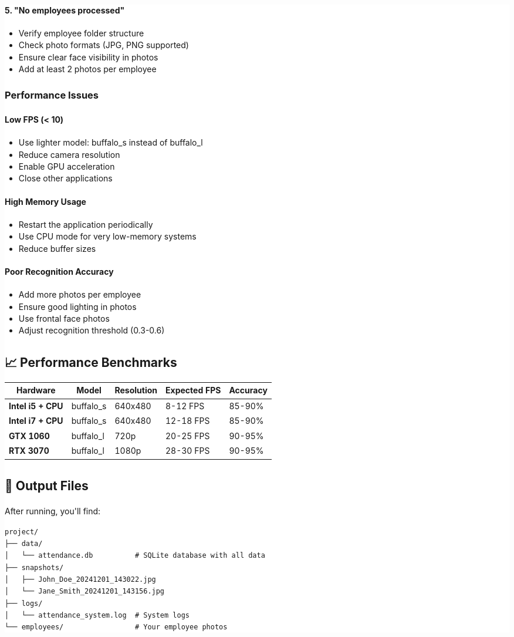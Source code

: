 #### 5. "No employees processed"
- Verify employee folder structure
- Check photo formats (JPG, PNG supported)
- Ensure clear face visibility in photos
- Add at least 2 photos per employee

### Performance Issues

#### Low FPS (< 10)
- Use lighter model: buffalo_s instead of buffalo_l
- Reduce camera resolution
- Enable GPU acceleration
- Close other applications

#### High Memory Usage
- Restart the application periodically
- Use CPU mode for very low-memory systems
- Reduce buffer sizes

#### Poor Recognition Accuracy
- Add more photos per employee
- Ensure good lighting in photos
- Use frontal face photos
- Adjust recognition threshold (0.3-0.6)

## 📈 Performance Benchmarks

| Hardware | Model | Resolution | Expected FPS | Accuracy |
|----------|-------|------------|--------------|----------|
| **Intel i5 + CPU** | buffalo_s | 640x480 | 8-12 FPS | 85-90% |
| **Intel i7 + CPU** | buffalo_s | 640x480 | 12-18 FPS | 85-90% |
| **GTX 1060** | buffalo_l | 720p | 20-25 FPS | 90-95% |
| **RTX 3070** | buffalo_l | 1080p | 28-30 FPS | 90-95% |

## 📁 Output Files

After running, you'll find:

```
project/
├── data/
│   └── attendance.db          # SQLite database with all data
├── snapshots/
│   ├── John_Doe_20241201_143022.jpg
│   └── Jane_Smith_20241201_143156.jpg
├── logs/
│   └── attendance_system.log  # System logs
└── employees/                 # Your employee photos
```
